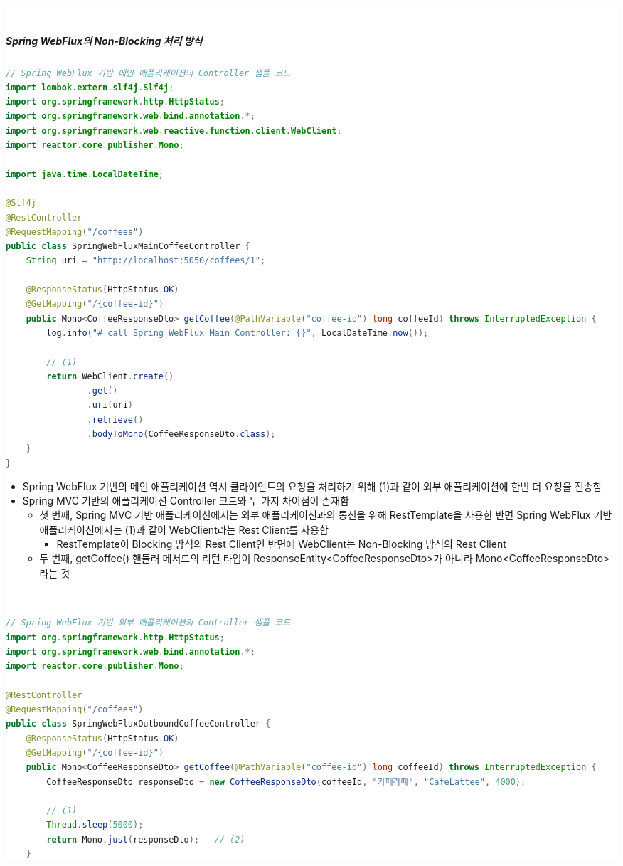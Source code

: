<br>

##### Spring WebFlux의 Non-Blocking 처리 방식

```java
// Spring WebFlux 기반 메인 애플리케이션의 Controller 샘플 코드
import lombok.extern.slf4j.Slf4j;
import org.springframework.http.HttpStatus;
import org.springframework.web.bind.annotation.*;
import org.springframework.web.reactive.function.client.WebClient;
import reactor.core.publisher.Mono;

import java.time.LocalDateTime;

@Slf4j
@RestController
@RequestMapping("/coffees")
public class SpringWebFluxMainCoffeeController {
    String uri = "http://localhost:5050/coffees/1";

    @ResponseStatus(HttpStatus.OK)
    @GetMapping("/{coffee-id}")
    public Mono<CoffeeResponseDto> getCoffee(@PathVariable("coffee-id") long coffeeId) throws InterruptedException {
        log.info("# call Spring WebFlux Main Controller: {}", LocalDateTime.now());

        // (1)
        return WebClient.create()
                .get()
                .uri(uri)
                .retrieve()
                .bodyToMono(CoffeeResponseDto.class);
    }
}
```

- Spring WebFlux 기반의 메인 애플리케이션 역시 클라이언트의 요청을 처리하기 위해 (1)과 같이 외부 애플리케이션에 한번 더 요청을 전송함
- Spring MVC 기반의 애플리케이션 Controller 코드와 두 가지 차이점이 존재함
    - 첫 번째, Spring MVC 기반 애플리케이션에서는 외부 애플리케이션과의 통신을 위해 RestTemplate을 사용한 반면 Spring WebFlux 기반 애플리케이션에서는 (1)과 같이 WebClient라는 Rest Client를 사용함
        - RestTemplate이 Blocking 방식의 Rest Client인 반면에 WebClient는 Non-Blocking 방식의 Rest Client
    - 두 번째, getCoffee() 핸들러 메서드의 리턴 타입이 ResponseEntity&#60;CoffeeResponseDto&#62;가 아니라 Mono&#60;CoffeeResponseDto&#62;라는 것

<br>

```java
// Spring WebFlux 기반 외부 애플리케이션의 Controller 샘플 코드
import org.springframework.http.HttpStatus;
import org.springframework.web.bind.annotation.*;
import reactor.core.publisher.Mono;

@RestController
@RequestMapping("/coffees")
public class SpringWebFluxOutboundCoffeeController {
    @ResponseStatus(HttpStatus.OK)
    @GetMapping("/{coffee-id}")
    public Mono<CoffeeResponseDto> getCoffee(@PathVariable("coffee-id") long coffeeId) throws InterruptedException {
        CoffeeResponseDto responseDto = new CoffeeResponseDto(coffeeId, "카페라떼", "CafeLattee", 4000);

        // (1)
        Thread.sleep(5000);
        return Mono.just(responseDto);   // (2)
    }
```